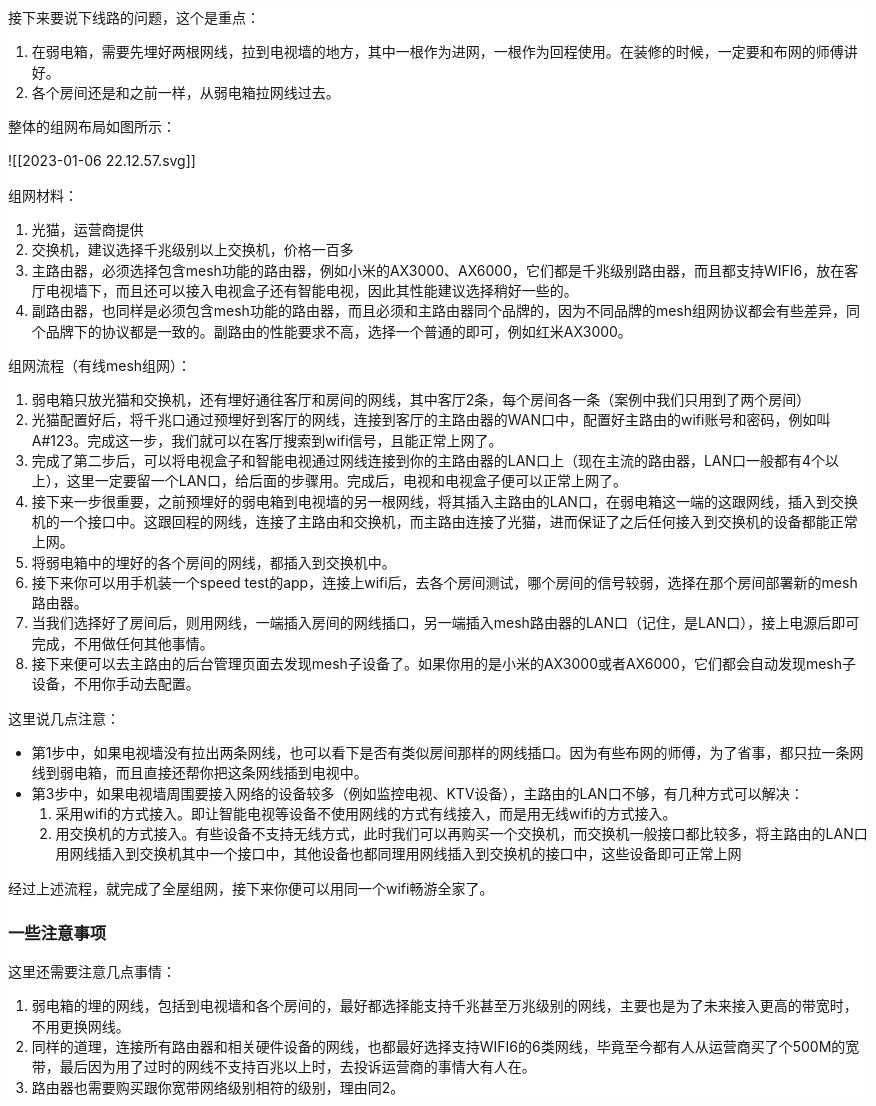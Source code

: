 接下来要说下线路的问题，这个是重点：
1. 在弱电箱，需要先埋好两根网线，拉到电视墙的地方，其中一根作为进网，一根作为回程使用。在装修的时候，一定要和布网的师傅讲好。
2. 各个房间还是和之前一样，从弱电箱拉网线过去。

整体的组网布局如图所示：

![[2023-01-06 22.12.57.svg]]

组网材料：
1. 光猫，运营商提供
2. 交换机，建议选择千兆级别以上交换机，价格一百多
3. 主路由器，必须选择包含mesh功能的路由器，例如小米的AX3000、AX6000，它们都是千兆级别路由器，而且都支持WIFI6，放在客厅电视墙下，而且还可以接入电视盒子还有智能电视，因此其性能建议选择稍好一些的。
4. 副路由器，也同样是必须包含mesh功能的路由器，而且必须和主路由器同个品牌的，因为不同品牌的mesh组网协议都会有些差异，同个品牌下的协议都是一致的。副路由的性能要求不高，选择一个普通的即可，例如红米AX3000。

组网流程（有线mesh组网）：
1. 弱电箱只放光猫和交换机，还有埋好通往客厅和房间的网线，其中客厅2条，每个房间各一条（案例中我们只用到了两个房间）
2. 光猫配置好后，将千兆口通过预埋好到客厅的网线，连接到客厅的主路由器的WAN口中，配置好主路由的wifi账号和密码，例如叫A#123。完成这一步，我们就可以在客厅搜索到wifi信号，且能正常上网了。
3. 完成了第二步后，可以将电视盒子和智能电视通过网线连接到你的主路由器的LAN口上（现在主流的路由器，LAN口一般都有4个以上），这里一定要留一个LAN口，给后面的步骤用。完成后，电视和电视盒子便可以正常上网了。
4. 接下来一步很重要，之前预埋好的弱电箱到电视墙的另一根网线，将其插入主路由的LAN口，在弱电箱这一端的这跟网线，插入到交换机的一个接口中。这跟回程的网线，连接了主路由和交换机，而主路由连接了光猫，进而保证了之后任何接入到交换机的设备都能正常上网。
5. 将弱电箱中的埋好的各个房间的网线，都插入到交换机中。
6. 接下来你可以用手机装一个speed test的app，连接上wifi后，去各个房间测试，哪个房间的信号较弱，选择在那个房间部署新的mesh路由器。
7. 当我们选择好了房间后，则用网线，一端插入房间的网线插口，另一端插入mesh路由器的LAN口（记住，是LAN口），接上电源后即可完成，不用做任何其他事情。
8. 接下来便可以去主路由的后台管理页面去发现mesh子设备了。如果你用的是小米的AX3000或者AX6000，它们都会自动发现mesh子设备，不用你手动去配置。

这里说几点注意：
* 第1步中，如果电视墙没有拉出两条网线，也可以看下是否有类似房间那样的网线插口。因为有些布网的师傅，为了省事，都只拉一条网线到弱电箱，而且直接还帮你把这条网线插到电视中。
* 第3步中，如果电视墙周围要接入网络的设备较多（例如监控电视、KTV设备），主路由的LAN口不够，有几种方式可以解决：
	1. 采用wifi的方式接入。即让智能电视等设备不使用网线的方式有线接入，而是用无线wifi的方式接入。
	2. 用交换机的方式接入。有些设备不支持无线方式，此时我们可以再购买一个交换机，而交换机一般接口都比较多，将主路由的LAN口用网线插入到交换机其中一个接口中，其他设备也都同理用网线插入到交换机的接口中，这些设备即可正常上网

经过上述流程，就完成了全屋组网，接下来你便可以用同一个wifi畅游全家了。

### 一些注意事项
这里还需要注意几点事情：
1. 弱电箱的埋的网线，包括到电视墙和各个房间的，最好都选择能支持千兆甚至万兆级别的网线，主要也是为了未来接入更高的带宽时，不用更换网线。
2. 同样的道理，连接所有路由器和相关硬件设备的网线，也都最好选择支持WIFI6的6类网线，毕竟至今都有人从运营商买了个500M的宽带，最后因为用了过时的网线不支持百兆以上时，去投诉运营商的事情大有人在。
3. 路由器也需要购买跟你宽带网络级别相符的级别，理由同2。